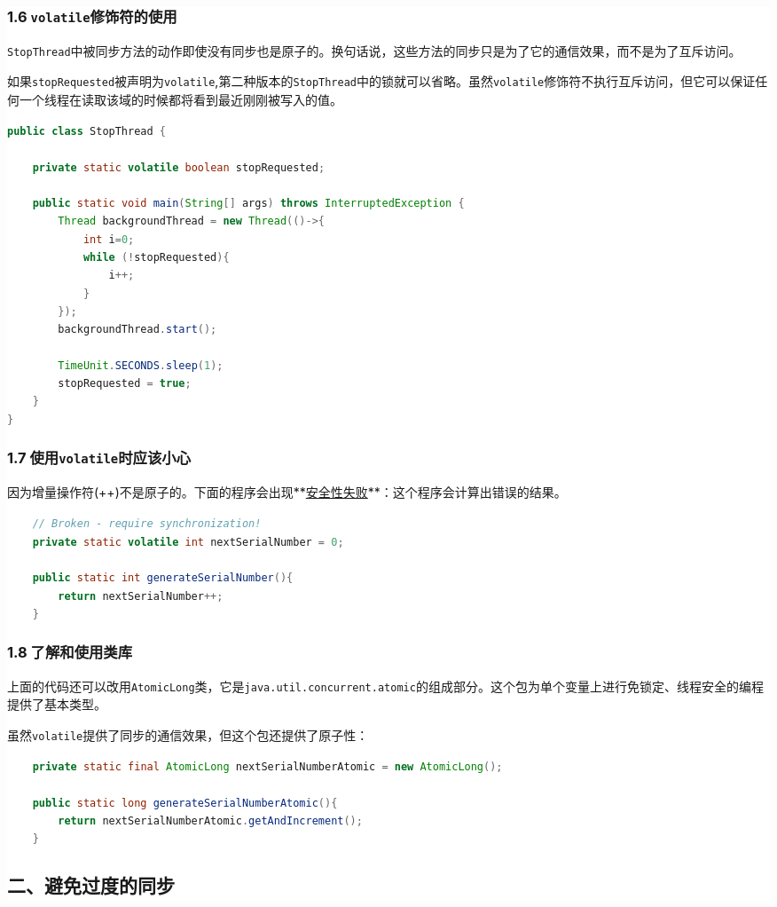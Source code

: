 ### 1.6 `volatile`修饰符的使用

`StopThread`中被同步方法的动作即使没有同步也是原子的。换句话说，这些方法的同步只是为了它的通信效果，而不是为了互斥访问。

如果`stopRequested`被声明为`volatile`,第二种版本的`StopThread`中的锁就可以省略。虽然`volatile`修饰符不执行互斥访问，但它可以保证任何一个线程在读取该域的时候都将看到最近刚刚被写入的值。

```java
public class StopThread {

    private static volatile boolean stopRequested;

    public static void main(String[] args) throws InterruptedException {
        Thread backgroundThread = new Thread(()->{
            int i=0;
            while (!stopRequested){
                i++;
            }
        });
        backgroundThread.start();

        TimeUnit.SECONDS.sleep(1);
        stopRequested = true;
    }
}
```

### 1.7 使用`volatile`时应该小心

因为增量操作符(++)不是原子的。下面的程序会出现**<u>安全性失败</u>**：这个程序会计算出错误的结果。

```java
    // Broken - require synchronization!
    private static volatile int nextSerialNumber = 0;
    
    public static int generateSerialNumber(){
        return nextSerialNumber++;
    }
```

### 1.8 了解和使用类库

上面的代码还可以改用`AtomicLong`类，它是`java.util.concurrent.atomic`的组成部分。这个包为单个变量上进行免锁定、线程安全的编程提供了基本类型。

虽然`volatile`提供了同步的通信效果，但这个包还提供了原子性：

```java
    private static final AtomicLong nextSerialNumberAtomic = new AtomicLong();
    
    public static long generateSerialNumberAtomic(){
        return nextSerialNumberAtomic.getAndIncrement();
    }
```

## 二、避免过度的同步
